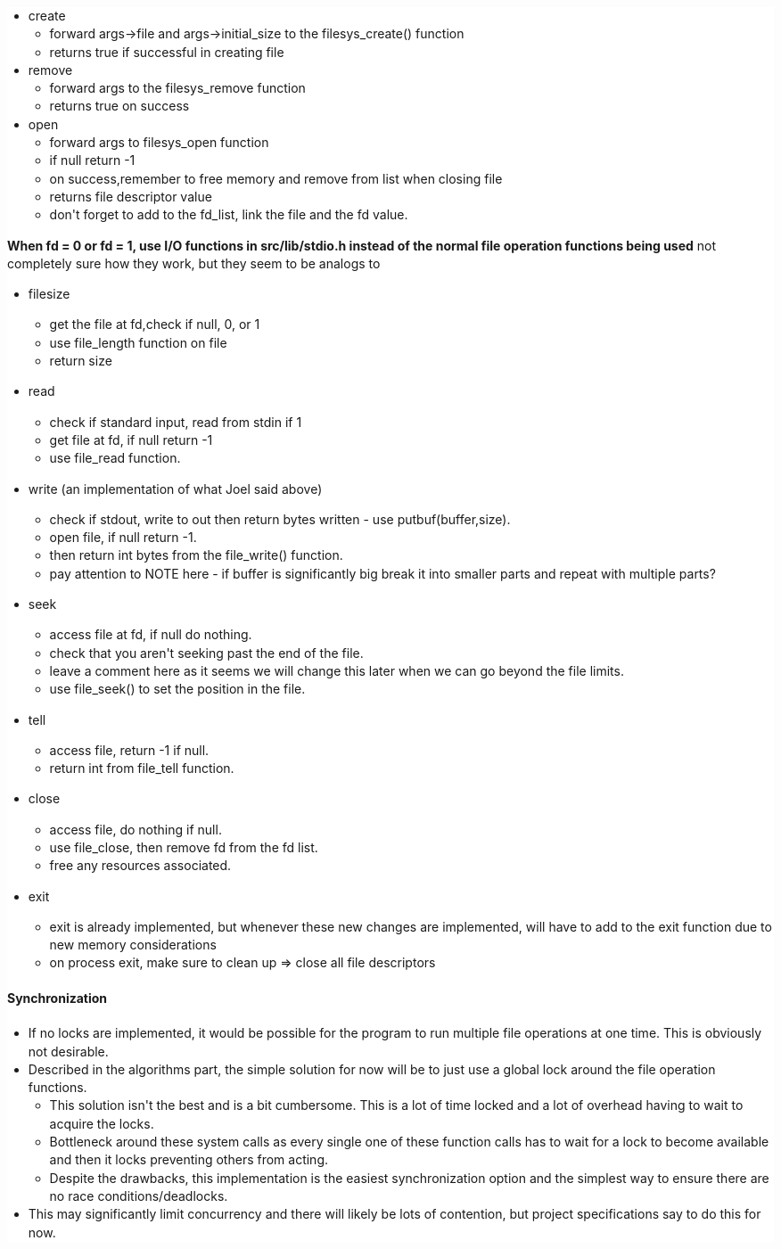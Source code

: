 * create
     - forward args->file and args->initial_size to the filesys_create() function
     - returns true if successful in creating file
* remove
     - forward args to the filesys_remove function
     - returns true on success
* open
     - forward args to filesys_open function
     - if null return -1
     - on success,remember to free memory and remove from list when closing file
     - returns file descriptor value
     - don't forget to add to the fd_list, link the file and the fd value.

 **When fd = 0 or fd = 1, use I/O functions in src/lib/stdio.h instead of the normal file operation functions being used**
    not completely sure how they work, but they seem to be analogs to 
* filesize
     - get the file at fd,check if null, 0, or 1
     - use file_length function on file
     - return size
       
* read
     - check if standard input, read from stdin if 1
     - get file at fd, if null return -1
     - use file_read function.
* write (an implementation of what Joel said above)
     - check if stdout, write to out then return bytes written - use putbuf(buffer,size).
     - open file, if null return -1.
     - then return int bytes from the file_write() function.
     - pay attention to NOTE here - if buffer is significantly big break it into smaller parts and repeat with multiple parts?
* seek
     - access file at fd, if null do nothing.
     - check that you aren't seeking past the end of the file.
     - leave a comment here as it seems we will change this later when we can go beyond the file limits.
     - use file_seek() to set the position in the file.
* tell
     - access file, return -1 if null.
     - return int from file_tell function.
* close
     - access file, do nothing if null.
     - use file_close, then remove fd from the fd list.
     - free any resources associated.
* exit
     - exit is already implemented, but whenever these new changes are implemented, will have to add to the exit function due to new memory considerations
     - on process exit, make sure to clean up => close all file descriptors
	
#### Synchronization
* If no locks are implemented, it would be possible for the program to run multiple file operations at one time. This is obviously not desirable.
* Described in the algorithms part, the simple solution for now will be to just use a global lock around the file operation functions.
	* This solution isn't the best and is a bit cumbersome. This is a lot of time locked and a lot of overhead having to wait to acquire the locks.
	* Bottleneck around these system calls as every single one of these function calls has to wait for a lock to become available and then it locks preventing others from acting.
	* Despite the drawbacks, this implementation is the easiest synchronization option and the simplest way to ensure there are no race conditions/deadlocks.
 * This may significantly limit concurrency and there will likely be lots of contention, but project specifications say to do this for now.
	